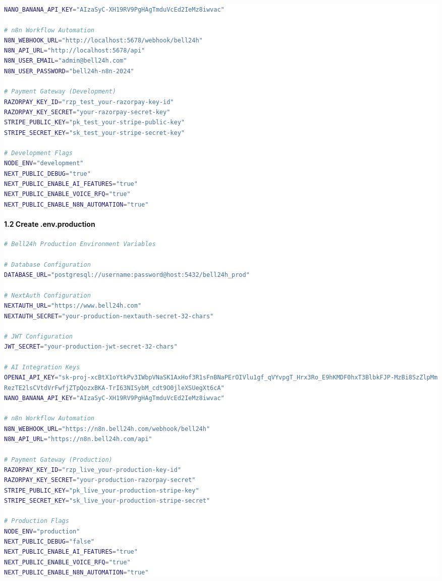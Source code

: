 ```bash
NANO_BANANA_API_KEY="AIzaSyC-XH19RV9PgHAgTmduVcEd2IeMz8iwvac"

# n8n Workflow Automation
N8N_WEBHOOK_URL="http://localhost:5678/webhook/bell24h"
N8N_API_URL="http://localhost:5678/api"
N8N_USER_EMAIL="admin@bell24h.com"
N8N_USER_PASSWORD="bell24h-n8n-2024"

# Payment Gateway (Development)
RAZORPAY_KEY_ID="rzp_test_your-razorpay-key-id"
RAZORPAY_KEY_SECRET="your-razorpay-secret-key"
STRIPE_PUBLIC_KEY="pk_test_your-stripe-public-key"
STRIPE_SECRET_KEY="sk_test_your-stripe-secret-key"

# Development Flags
NODE_ENV="development"
NEXT_PUBLIC_DEBUG="true"
NEXT_PUBLIC_ENABLE_AI_FEATURES="true"
NEXT_PUBLIC_ENABLE_VOICE_RFQ="true"
NEXT_PUBLIC_ENABLE_N8N_AUTOMATION="true"
```

#### **1.2 Create .env.production**
```bash
# Bell24h Production Environment Variables

# Database Configuration
DATABASE_URL="postgresql://username:password@host:5432/bell24h_prod"

# NextAuth Configuration
NEXTAUTH_URL="https://www.bell24h.com"
NEXTAUTH_SECRET="your-production-nextauth-secret-32-chars"

# JWT Configuration
JWT_SECRET="your-production-jwt-secret-32-chars"

# AI Integration Keys
OPENAI_API_KEY="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"
NANO_BANANA_API_KEY="AIzaSyC-XH19RV9PgHAgTmduVcEd2IeMz8iwvac"

# n8n Workflow Automation
N8N_WEBHOOK_URL="https://n8n.bell24h.com/webhook/bell24h"
N8N_API_URL="https://n8n.bell24h.com/api"

# Payment Gateway (Production)
RAZORPAY_KEY_ID="rzp_live_your-production-key-id"
RAZORPAY_KEY_SECRET="your-production-razorpay-secret"
STRIPE_PUBLIC_KEY="pk_live_your-production-stripe-key"
STRIPE_SECRET_KEY="sk_live_your-production-stripe-secret"

# Production Flags
NODE_ENV="production"
NEXT_PUBLIC_DEBUG="false"
NEXT_PUBLIC_ENABLE_AI_FEATURES="true"
NEXT_PUBLIC_ENABLE_VOICE_RFQ="true"
NEXT_PUBLIC_ENABLE_N8N_AUTOMATION="true"
```
